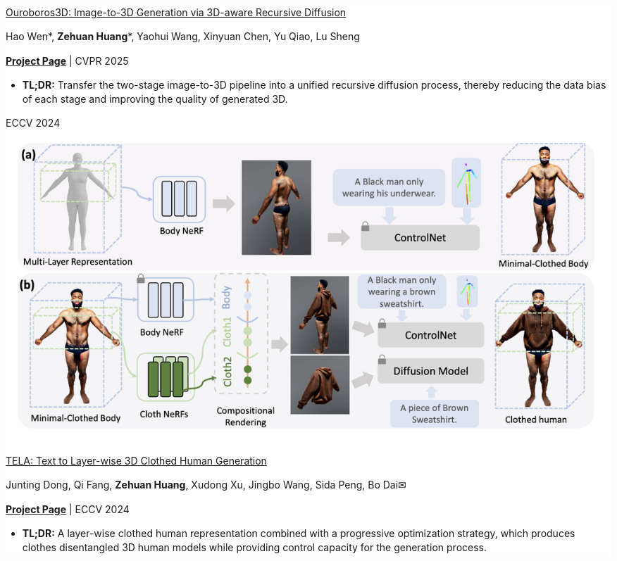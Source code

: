 [Ouroboros3D: Image-to-3D Generation via 3D-aware Recursive Diffusion](https://arxiv.org/pdf/2406.03184)

Hao Wen\*, **Zehuan Huang**\*, Yaohui Wang, Xinyuan Chen, Yu Qiao, Lu Sheng

[**Project Page**](https://costwen.github.io/Ouroboros3D/) | CVPR 2025
- **TL;DR:** Transfer the two-stage image-to-3D pipeline into a unified recursive diffusion process, thereby reducing the data bias of each stage and improving the quality of generated 3D.
</div>
</div>

<div class='paper-box'><div class='paper-box-image'><div><div class="badge">ECCV 2024</div><img src='images/teasers/tela.png' alt="sym" width="100%"></div></div>
<div class='paper-box-text' markdown="1">

[TELA: Text to Layer-wise 3D Clothed Human Generation](https://www.ecva.net/papers/eccv_2024/papers_ECCV/papers/03566.pdf)

Junting Dong, Qi Fang, **Zehuan Huang**, Xudong Xu, Jingbo Wang, Sida Peng, Bo Dai✉

[**Project Page**](https://jtdong.com/tela_layer/) | ECCV 2024
- **TL;DR:** A layer-wise clothed human representation combined with a progressive optimization strategy, which produces clothes disentangled 3D human models while providing control capacity for the generation process.
</div>
</div>

